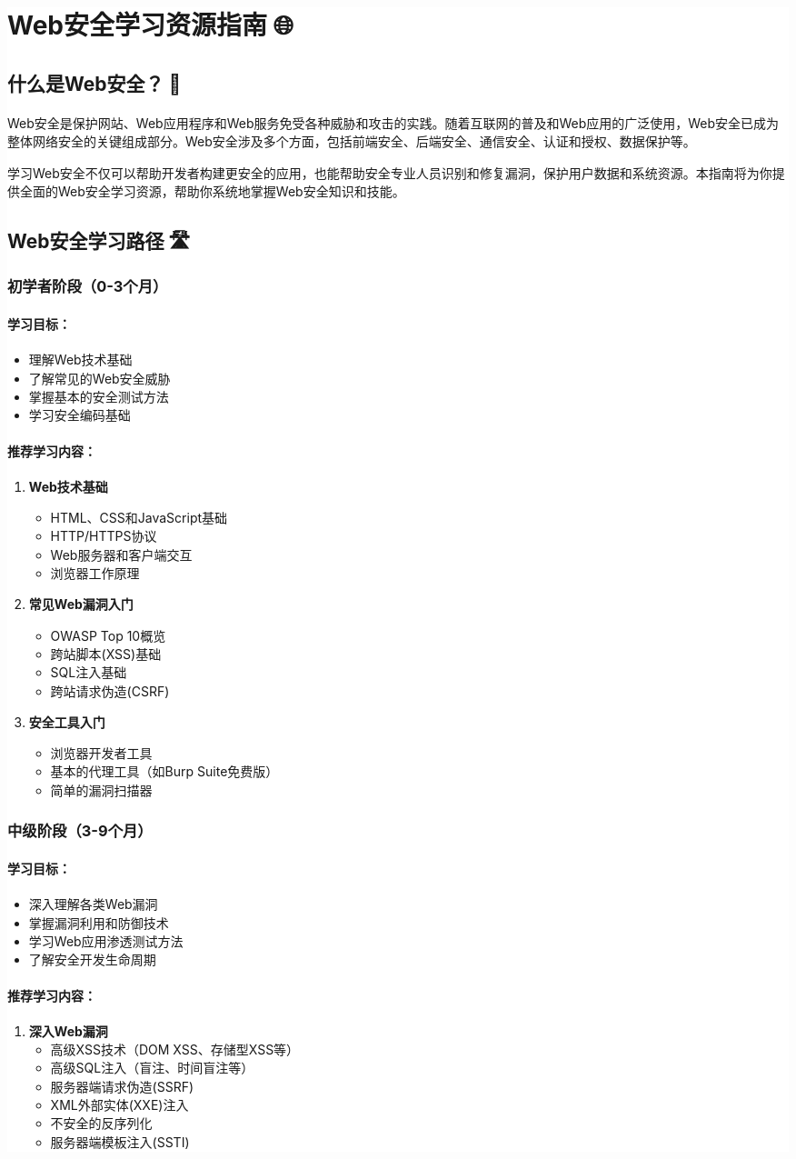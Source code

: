 # Web安全学习资源指南 🌐

## 什么是Web安全？ 🤔

Web安全是保护网站、Web应用程序和Web服务免受各种威胁和攻击的实践。随着互联网的普及和Web应用的广泛使用，Web安全已成为整体网络安全的关键组成部分。Web安全涉及多个方面，包括前端安全、后端安全、通信安全、认证和授权、数据保护等。

学习Web安全不仅可以帮助开发者构建更安全的应用，也能帮助安全专业人员识别和修复漏洞，保护用户数据和系统资源。本指南将为你提供全面的Web安全学习资源，帮助你系统地掌握Web安全知识和技能。

## Web安全学习路径 🛣️

### 初学者阶段（0-3个月）

#### 学习目标：
- 理解Web技术基础
- 了解常见的Web安全威胁
- 掌握基本的安全测试方法
- 学习安全编码基础

#### 推荐学习内容：
1. **Web技术基础**
   - HTML、CSS和JavaScript基础
   - HTTP/HTTPS协议
   - Web服务器和客户端交互
   - 浏览器工作原理

2. **常见Web漏洞入门**
   - OWASP Top 10概览
   - 跨站脚本(XSS)基础
   - SQL注入基础
   - 跨站请求伪造(CSRF)

3. **安全工具入门**
   - 浏览器开发者工具
   - 基本的代理工具（如Burp Suite免费版）
   - 简单的漏洞扫描器

### 中级阶段（3-9个月）

#### 学习目标：
- 深入理解各类Web漏洞
- 掌握漏洞利用和防御技术
- 学习Web应用渗透测试方法
- 了解安全开发生命周期

#### 推荐学习内容：
1. **深入Web漏洞**
   - 高级XSS技术（DOM XSS、存储型XSS等）
   - 高级SQL注入（盲注、时间盲注等）
   - 服务器端请求伪造(SSRF)
   - XML外部实体(XXE)注入
   - 不安全的反序列化
   - 服务器端模板注入(SSTI)

